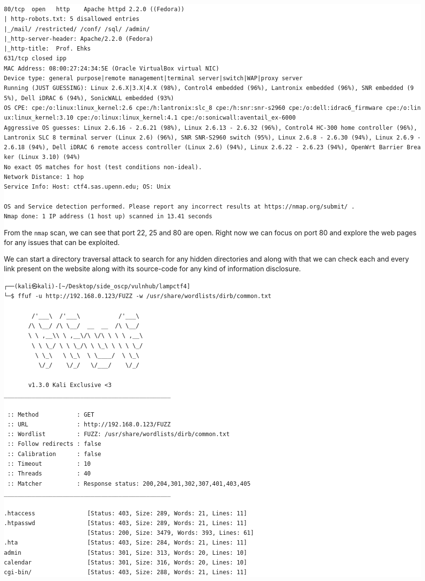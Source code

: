 ```
80/tcp  open   http    Apache httpd 2.2.0 ((Fedora))
| http-robots.txt: 5 disallowed entries 
|_/mail/ /restricted/ /conf/ /sql/ /admin/
|_http-server-header: Apache/2.2.0 (Fedora)
|_http-title:  Prof. Ehks 
631/tcp closed ipp
MAC Address: 08:00:27:24:34:5E (Oracle VirtualBox virtual NIC)
Device type: general purpose|remote management|terminal server|switch|WAP|proxy server
Running (JUST GUESSING): Linux 2.6.X|3.X|4.X (98%), Control4 embedded (96%), Lantronix embedded (96%), SNR embedded (95%), Dell iDRAC 6 (94%), SonicWALL embedded (93%)
OS CPE: cpe:/o:linux:linux_kernel:2.6 cpe:/h:lantronix:slc_8 cpe:/h:snr:snr-s2960 cpe:/o:dell:idrac6_firmware cpe:/o:linux:linux_kernel:3.10 cpe:/o:linux:linux_kernel:4.1 cpe:/o:sonicwall:aventail_ex-6000
Aggressive OS guesses: Linux 2.6.16 - 2.6.21 (98%), Linux 2.6.13 - 2.6.32 (96%), Control4 HC-300 home controller (96%), Lantronix SLC 8 terminal server (Linux 2.6) (96%), SNR SNR-S2960 switch (95%), Linux 2.6.8 - 2.6.30 (94%), Linux 2.6.9 - 2.6.18 (94%), Dell iDRAC 6 remote access controller (Linux 2.6) (94%), Linux 2.6.22 - 2.6.23 (94%), OpenWrt Barrier Breaker (Linux 3.10) (94%)
No exact OS matches for host (test conditions non-ideal).
Network Distance: 1 hop
Service Info: Host: ctf4.sas.upenn.edu; OS: Unix

OS and Service detection performed. Please report any incorrect results at https://nmap.org/submit/ .
Nmap done: 1 IP address (1 host up) scanned in 13.41 seconds
```

From the `nmap` scan, we can see that port 22, 25 and 80 are open. Right now we can focus on port 80 and explore the web pages for any issues that can be exploited.

We can start a directory traversal attack to search for any hidden directories and along with that we can check each and every link present on the website along with its source-code for any kind of information disclosure.

```
┌──(kali㉿kali)-[~/Desktop/side_oscp/vulnhub/lampctf4]
└─$ ffuf -u http://192.168.0.123/FUZZ -w /usr/share/wordlists/dirb/common.txt      

        /'___\  /'___\           /'___\       
       /\ \__/ /\ \__/  __  __  /\ \__/       
       \ \ ,__\\ \ ,__\/\ \/\ \ \ \ ,__\      
        \ \ \_/ \ \ \_/\ \ \_\ \ \ \ \_/      
         \ \_\   \ \_\  \ \____/  \ \_\       
          \/_/    \/_/   \/___/    \/_/       

       v1.3.0 Kali Exclusive <3
________________________________________________

 :: Method           : GET
 :: URL              : http://192.168.0.123/FUZZ
 :: Wordlist         : FUZZ: /usr/share/wordlists/dirb/common.txt
 :: Follow redirects : false
 :: Calibration      : false
 :: Timeout          : 10
 :: Threads          : 40
 :: Matcher          : Response status: 200,204,301,302,307,401,403,405
________________________________________________

.htaccess               [Status: 403, Size: 289, Words: 21, Lines: 11]
.htpasswd               [Status: 403, Size: 289, Words: 21, Lines: 11]
                        [Status: 200, Size: 3479, Words: 393, Lines: 61]
.hta                    [Status: 403, Size: 284, Words: 21, Lines: 11]
admin                   [Status: 301, Size: 313, Words: 20, Lines: 10]
calendar                [Status: 301, Size: 316, Words: 20, Lines: 10]
cgi-bin/                [Status: 403, Size: 288, Words: 21, Lines: 11]
```